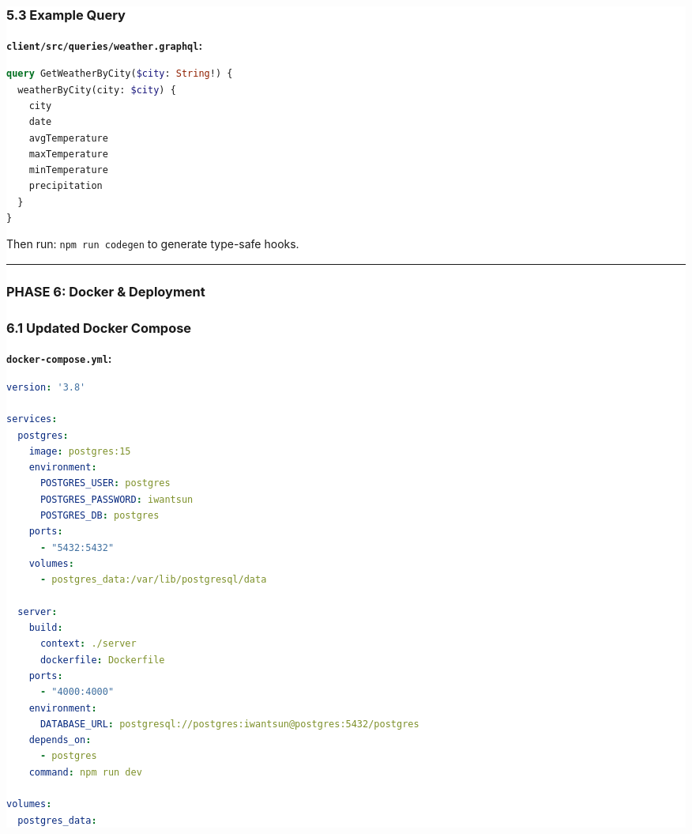 
### 5.3 Example Query

**`client/src/queries/weather.graphql`:**

```graphql
query GetWeatherByCity($city: String!) {
  weatherByCity(city: $city) {
    city
    date
    avgTemperature
    maxTemperature
    minTemperature
    precipitation
  }
}

```

Then run: `npm run codegen` to generate type-safe hooks.

---

### **PHASE 6: Docker & Deployment**

### 6.1 Updated Docker Compose

**`docker-compose.yml`:**

```yaml
version: '3.8'

services:
  postgres:
    image: postgres:15
    environment:
      POSTGRES_USER: postgres
      POSTGRES_PASSWORD: iwantsun
      POSTGRES_DB: postgres
    ports:
      - "5432:5432"
    volumes:
      - postgres_data:/var/lib/postgresql/data

  server:
    build:
      context: ./server
      dockerfile: Dockerfile
    ports:
      - "4000:4000"
    environment:
      DATABASE_URL: postgresql://postgres:iwantsun@postgres:5432/postgres
    depends_on:
      - postgres
    command: npm run dev

volumes:
  postgres_data:

```
